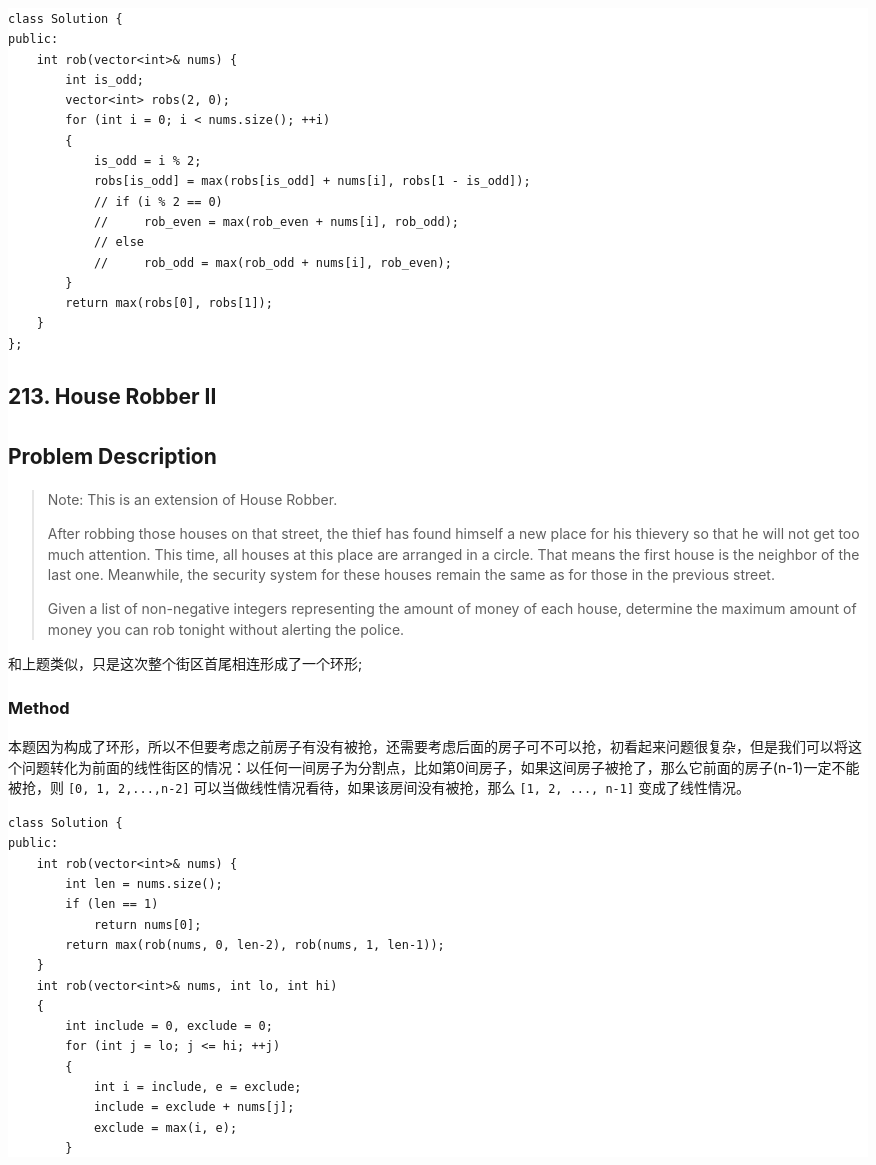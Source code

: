 ```
class Solution {
public:
    int rob(vector<int>& nums) {
        int is_odd;
        vector<int> robs(2, 0);
        for (int i = 0; i < nums.size(); ++i)
        {
            is_odd = i % 2;
            robs[is_odd] = max(robs[is_odd] + nums[i], robs[1 - is_odd]);
            // if (i % 2 == 0)
            //     rob_even = max(rob_even + nums[i], rob_odd);
            // else
            //     rob_odd = max(rob_odd + nums[i], rob_even);
        }
        return max(robs[0], robs[1]);
    }
};
```

## 213. House Robber II

## Problem Description

> Note: This is an extension of House Robber.
>
>
>
> After robbing those houses on that street, the thief has found himself a new place for his thievery so that he will not get too much attention. This time, all houses at this place are arranged in a circle. That means the first house is the neighbor of the last one. Meanwhile, the security system for these houses remain the same as for those in the previous street.
>
>
>
> Given a list of non-negative integers representing the amount of money of each house, determine the maximum amount of money you can rob tonight without alerting the police.

和上题类似，只是这次整个街区首尾相连形成了一个环形;

### Method

本题因为构成了环形，所以不但要考虑之前房子有没有被抢，还需要考虑后面的房子可不可以抢，初看起来问题很复杂，但是我们可以将这个问题转化为前面的线性街区的情况：以任何一间房子为分割点，比如第0间房子，如果这间房子被抢了，那么它前面的房子(n-1)一定不能被抢，则 `[0, 1, 2,...,n-2]` 可以当做线性情况看待，如果该房间没有被抢，那么 `[1, 2, ..., n-1]` 变成了线性情况。

```
class Solution {
public:
    int rob(vector<int>& nums) {
        int len = nums.size();
        if (len == 1)
            return nums[0];
        return max(rob(nums, 0, len-2), rob(nums, 1, len-1));
    }
    int rob(vector<int>& nums, int lo, int hi)
    {
        int include = 0, exclude = 0;
        for (int j = lo; j <= hi; ++j)
        {
            int i = include, e = exclude;
            include = exclude + nums[j];
            exclude = max(i, e);
        }
```